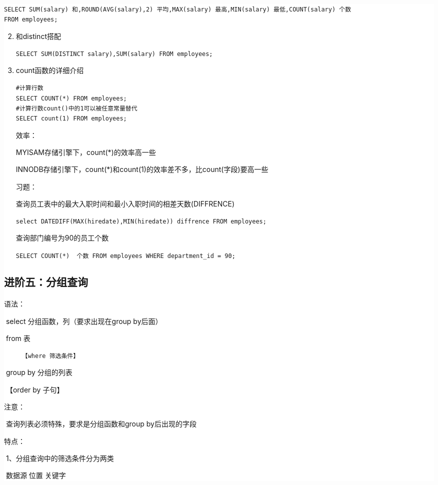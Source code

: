    ```mysql
   SELECT SUM(salary) 和,ROUND(AVG(salary),2) 平均,MAX(salary) 最高,MIN(salary) 最低,COUNT(salary) 个数
   FROM employees;
   ```

2. 和distinct搭配

   ```mysql
   SELECT SUM(DISTINCT salary),SUM(salary) FROM employees;
   ```

3. count函数的详细介绍

   ```mysql
   #计算行数
   SELECT COUNT(*) FROM employees;
   #计算行数count()中的1可以被任意常量替代
   SELECT count(1) FROM employees;
   ```

   效率：

   MYISAM存储引擎下，count(*)的效率高一些

   INNODB存储引擎下，count(*)和count(1)的效率差不多，比count(字段)要高一些

   习题：

   查询员工表中的最大入职时间和最小入职时间的相差天数(DIFFRENCE)

   ```mysql
   select DATEDIFF(MAX(hiredate),MIN(hiredate)) diffrence FROM employees;
   ```

   查询部门编号为90的员工个数

   ```mysql
   SELECT COUNT(*)  个数 FROM employees WHERE department_id = 90;
   ```

## 进阶五：分组查询

语法：

​          select  分组函数，列（要求出现在group by后面）

​          from   表

 		 【where 筛选条件】

​			group by  分组的列表

​			【order by 子句】

注意：

​			查询列表必须特殊，要求是分组函数和group by后出现的字段

特点：

​            1、分组查询中的筛选条件分为两类

​                                                数据源                     位置                                           关键字
